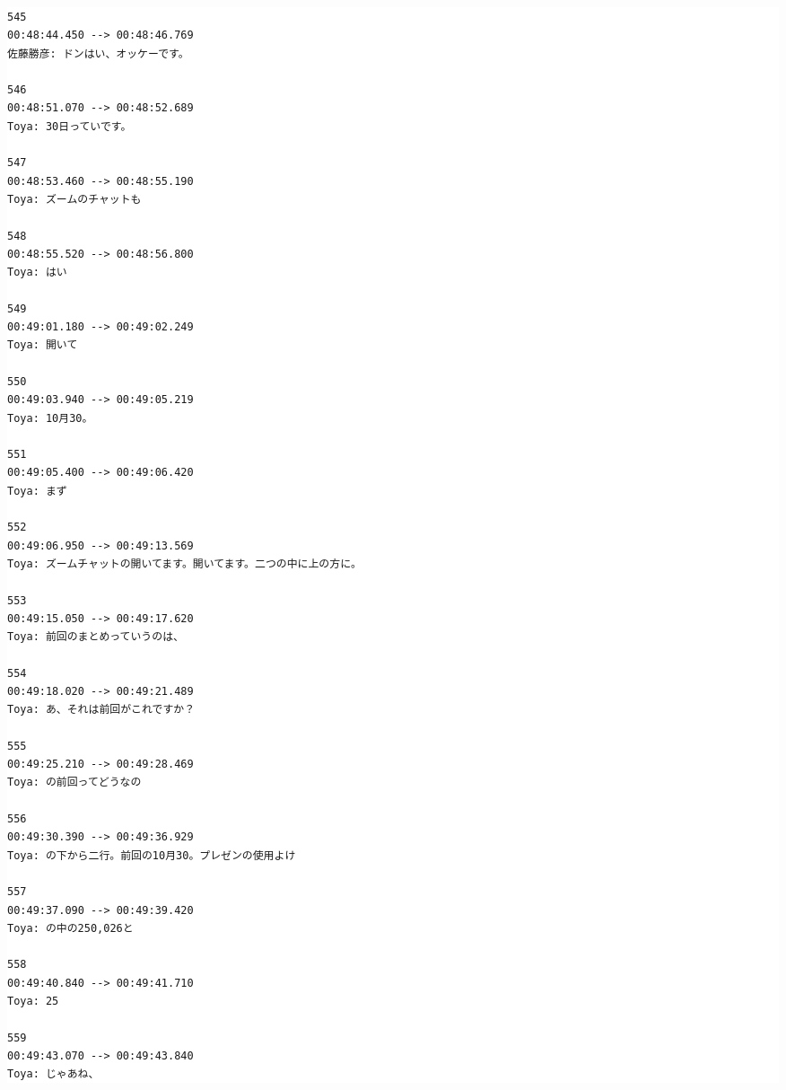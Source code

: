     545
    00:48:44.450 --> 00:48:46.769
    佐藤勝彦: ドンはい、オッケーです。
    
    546
    00:48:51.070 --> 00:48:52.689
    Toya: 30日っていです。
    
    547
    00:48:53.460 --> 00:48:55.190
    Toya: ズームのチャットも
    
    548
    00:48:55.520 --> 00:48:56.800
    Toya: はい
    
    549
    00:49:01.180 --> 00:49:02.249
    Toya: 開いて
    
    550
    00:49:03.940 --> 00:49:05.219
    Toya: 10月30。
    
    551
    00:49:05.400 --> 00:49:06.420
    Toya: まず
    
    552
    00:49:06.950 --> 00:49:13.569
    Toya: ズームチャットの開いてます。開いてます。二つの中に上の方に。
    
    553
    00:49:15.050 --> 00:49:17.620
    Toya: 前回のまとめっていうのは、
    
    554
    00:49:18.020 --> 00:49:21.489
    Toya: あ、それは前回がこれですか？
    
    555
    00:49:25.210 --> 00:49:28.469
    Toya: の前回ってどうなの
    
    556
    00:49:30.390 --> 00:49:36.929
    Toya: の下から二行。前回の10月30。プレゼンの使用よけ
    
    557
    00:49:37.090 --> 00:49:39.420
    Toya: の中の250,026と
    
    558
    00:49:40.840 --> 00:49:41.710
    Toya: 25
    
    559
    00:49:43.070 --> 00:49:43.840
    Toya: じゃあね、
    